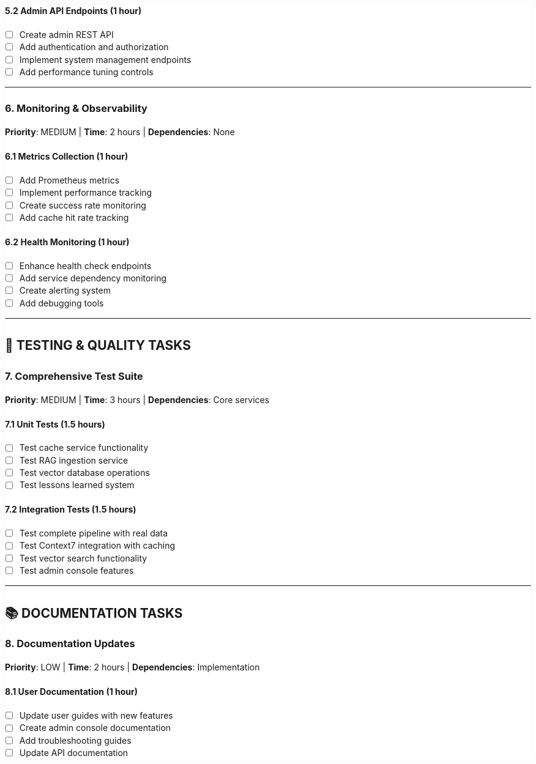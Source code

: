 #### **5.2 Admin API Endpoints** (1 hour)
- [ ] Create admin REST API
- [ ] Add authentication and authorization
- [ ] Implement system management endpoints
- [ ] Add performance tuning controls

---

### **6. Monitoring & Observability**
**Priority**: MEDIUM | **Time**: 2 hours | **Dependencies**: None

#### **6.1 Metrics Collection** (1 hour)
- [ ] Add Prometheus metrics
- [ ] Implement performance tracking
- [ ] Create success rate monitoring
- [ ] Add cache hit rate tracking

#### **6.2 Health Monitoring** (1 hour)
- [ ] Enhance health check endpoints
- [ ] Add service dependency monitoring
- [ ] Create alerting system
- [ ] Add debugging tools

---

## **🧪 TESTING & QUALITY TASKS**

### **7. Comprehensive Test Suite**
**Priority**: MEDIUM | **Time**: 3 hours | **Dependencies**: Core services

#### **7.1 Unit Tests** (1.5 hours)
- [ ] Test cache service functionality
- [ ] Test RAG ingestion service
- [ ] Test vector database operations
- [ ] Test lessons learned system

#### **7.2 Integration Tests** (1.5 hours)
- [ ] Test complete pipeline with real data
- [ ] Test Context7 integration with caching
- [ ] Test vector search functionality
- [ ] Test admin console features

---

## **📚 DOCUMENTATION TASKS**

### **8. Documentation Updates**
**Priority**: LOW | **Time**: 2 hours | **Dependencies**: Implementation

#### **8.1 User Documentation** (1 hour)
- [ ] Update user guides with new features
- [ ] Create admin console documentation
- [ ] Add troubleshooting guides
- [ ] Update API documentation
